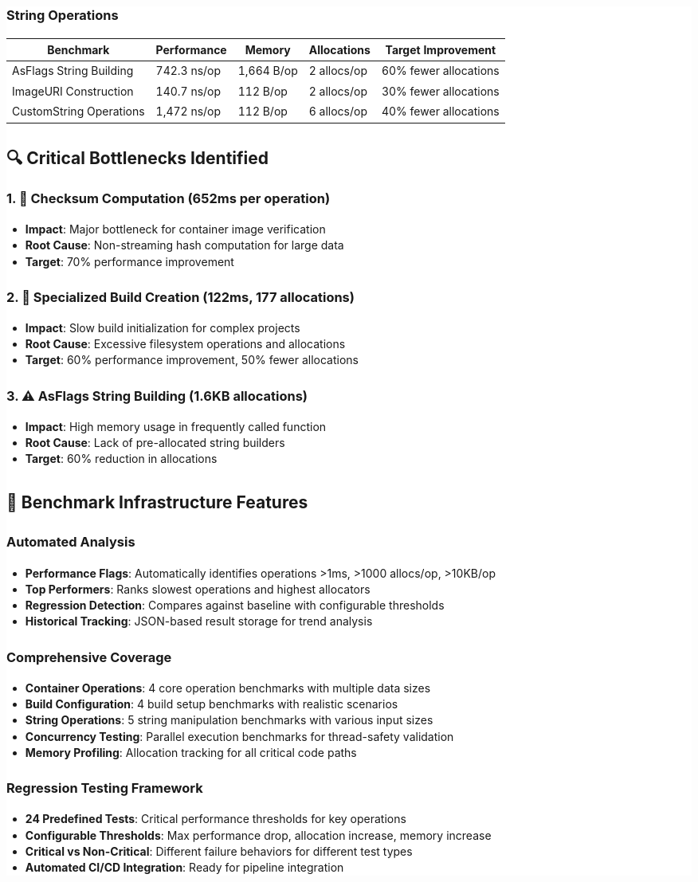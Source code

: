 ### String Operations
| Benchmark | Performance | Memory | Allocations | Target Improvement |
|-----------|-------------|--------|-------------|-------------------|
| AsFlags String Building | 742.3 ns/op | 1,664 B/op | 2 allocs/op | 60% fewer allocations |
| ImageURI Construction | 140.7 ns/op | 112 B/op | 2 allocs/op | 30% fewer allocations |
| CustomString Operations | 1,472 ns/op | 112 B/op | 6 allocs/op | 40% fewer allocations |

## 🔍 Critical Bottlenecks Identified

### 1. 🚨 **Checksum Computation** (652ms per operation)
- **Impact**: Major bottleneck for container image verification
- **Root Cause**: Non-streaming hash computation for large data
- **Target**: 70% performance improvement

### 2. 🚨 **Specialized Build Creation** (122ms, 177 allocations)
- **Impact**: Slow build initialization for complex projects
- **Root Cause**: Excessive filesystem operations and allocations
- **Target**: 60% performance improvement, 50% fewer allocations

### 3. ⚠️ **AsFlags String Building** (1.6KB allocations)
- **Impact**: High memory usage in frequently called function
- **Root Cause**: Lack of pre-allocated string builders
- **Target**: 60% reduction in allocations

## 🧪 Benchmark Infrastructure Features

### Automated Analysis
- **Performance Flags**: Automatically identifies operations >1ms, >1000 allocs/op, >10KB/op
- **Top Performers**: Ranks slowest operations and highest allocators
- **Regression Detection**: Compares against baseline with configurable thresholds
- **Historical Tracking**: JSON-based result storage for trend analysis

### Comprehensive Coverage
- **Container Operations**: 4 core operation benchmarks with multiple data sizes
- **Build Configuration**: 4 build setup benchmarks with realistic scenarios  
- **String Operations**: 5 string manipulation benchmarks with various input sizes
- **Concurrency Testing**: Parallel execution benchmarks for thread-safety validation
- **Memory Profiling**: Allocation tracking for all critical code paths

### Regression Testing Framework
- **24 Predefined Tests**: Critical performance thresholds for key operations
- **Configurable Thresholds**: Max performance drop, allocation increase, memory increase
- **Critical vs Non-Critical**: Different failure behaviors for different test types
- **Automated CI/CD Integration**: Ready for pipeline integration
